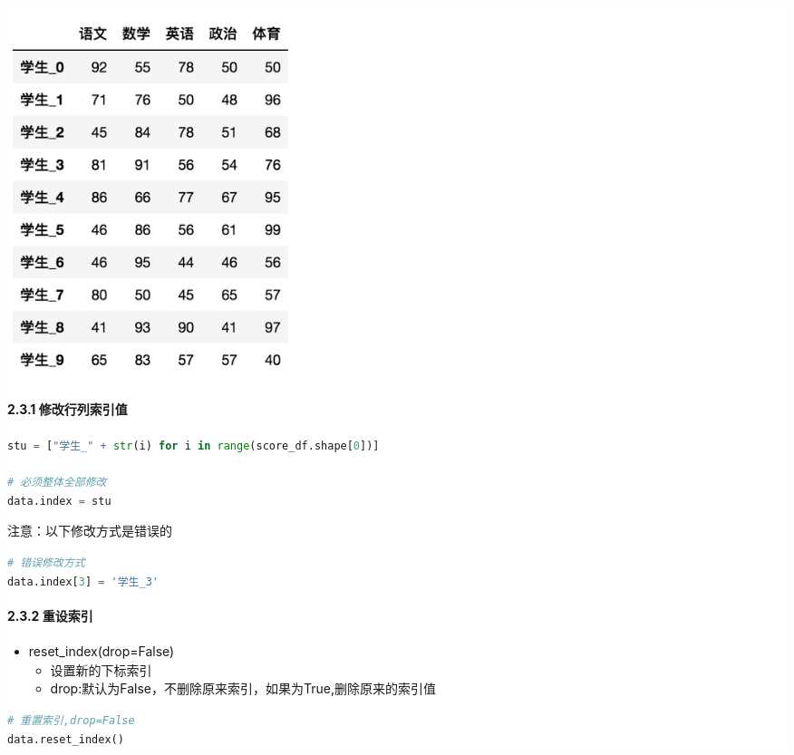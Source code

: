 ![image-20190624095757620](images/score修改索引.png)



#### 2.3.1 修改行列索引值

```python
stu = ["学生_" + str(i) for i in range(score_df.shape[0])]

# 必须整体全部修改
data.index = stu
```



注意：以下修改方式是错误的

```python
# 错误修改方式
data.index[3] = '学生_3'
```



#### 2.3.2 重设索引

* reset_index(drop=False)
  * 设置新的下标索引
  * drop:默认为False，不删除原来索引，如果为True,删除原来的索引值

```python
# 重置索引,drop=False
data.reset_index()
```
